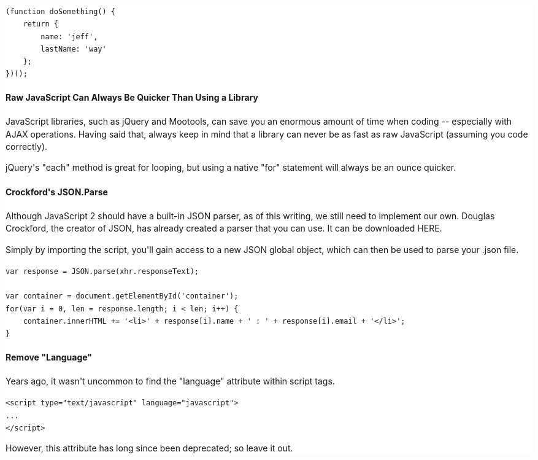     (function doSomething() {
        return {
            name: 'jeff',
            lastName: 'way'
        };
    })();

#### Raw JavaScript Can Always Be Quicker Than Using a Library

JavaScript libraries, such as jQuery and Mootools, can save you an enormous amount of time when coding -- especially with AJAX operations. Having said that, always keep in mind that a library can never be as fast as raw JavaScript (assuming you code correctly).

jQuery's "each" method is great for looping, but using a native "for" statement will always be an ounce quicker.

#### Crockford's JSON.Parse

Although JavaScript 2 should have a built-in JSON parser, as of this writing, we still need to implement our own. Douglas Crockford, the creator of JSON, has already created a parser that you can use. It can be downloaded HERE.

Simply by importing the script, you'll gain access to a new JSON global object, which can then be used to parse your .json file.

    var response = JSON.parse(xhr.responseText);

    var container = document.getElementById('container');
    for(var i = 0, len = response.length; i < len; i++) {
        container.innerHTML += '<li>' + response[i].name + ' : ' + response[i].email + '</li>';
    }

#### Remove "Language"

Years ago, it wasn't uncommon to find the "language" attribute within script tags.

    <script type="text/javascript" language="javascript">
    ...
    </script>

However, this attribute has long since been deprecated; so leave it out.
